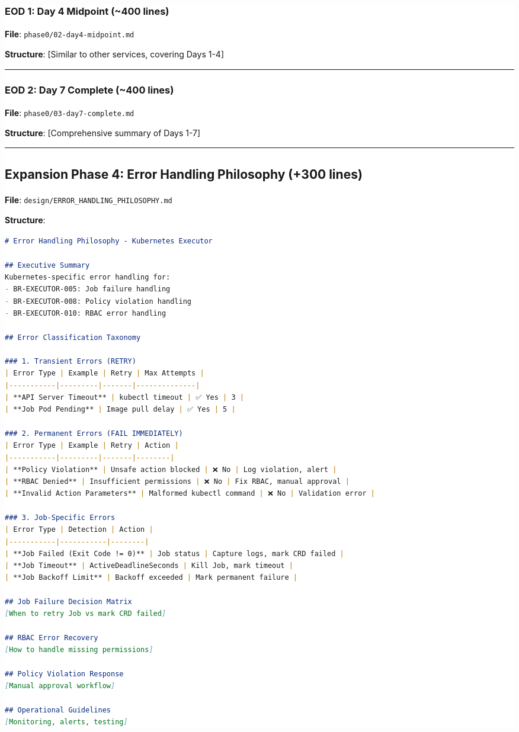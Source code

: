 ### EOD 1: Day 4 Midpoint (~400 lines)

**File**: `phase0/02-day4-midpoint.md`

**Structure**: [Similar to other services, covering Days 1-4]

---

### EOD 2: Day 7 Complete (~400 lines)

**File**: `phase0/03-day7-complete.md`

**Structure**: [Comprehensive summary of Days 1-7]

---

## Expansion Phase 4: Error Handling Philosophy (+300 lines)

**File**: `design/ERROR_HANDLING_PHILOSOPHY.md`

**Structure**:
```markdown
# Error Handling Philosophy - Kubernetes Executor

## Executive Summary
Kubernetes-specific error handling for:
- BR-EXECUTOR-005: Job failure handling
- BR-EXECUTOR-008: Policy violation handling
- BR-EXECUTOR-010: RBAC error handling

## Error Classification Taxonomy

### 1. Transient Errors (RETRY)
| Error Type | Example | Retry | Max Attempts |
|-----------|---------|-------|--------------|
| **API Server Timeout** | kubectl timeout | ✅ Yes | 3 |
| **Job Pod Pending** | Image pull delay | ✅ Yes | 5 |

### 2. Permanent Errors (FAIL IMMEDIATELY)
| Error Type | Example | Retry | Action |
|-----------|---------|-------|--------|
| **Policy Violation** | Unsafe action blocked | ❌ No | Log violation, alert |
| **RBAC Denied** | Insufficient permissions | ❌ No | Fix RBAC, manual approval |
| **Invalid Action Parameters** | Malformed kubectl command | ❌ No | Validation error |

### 3. Job-Specific Errors
| Error Type | Detection | Action |
|-----------|-----------|--------|
| **Job Failed (Exit Code != 0)** | Job status | Capture logs, mark CRD failed |
| **Job Timeout** | ActiveDeadlineSeconds | Kill Job, mark timeout |
| **Job Backoff Limit** | Backoff exceeded | Mark permanent failure |

## Job Failure Decision Matrix
[When to retry Job vs mark CRD failed]

## RBAC Error Recovery
[How to handle missing permissions]

## Policy Violation Response
[Manual approval workflow]

## Operational Guidelines
[Monitoring, alerts, testing]
```
